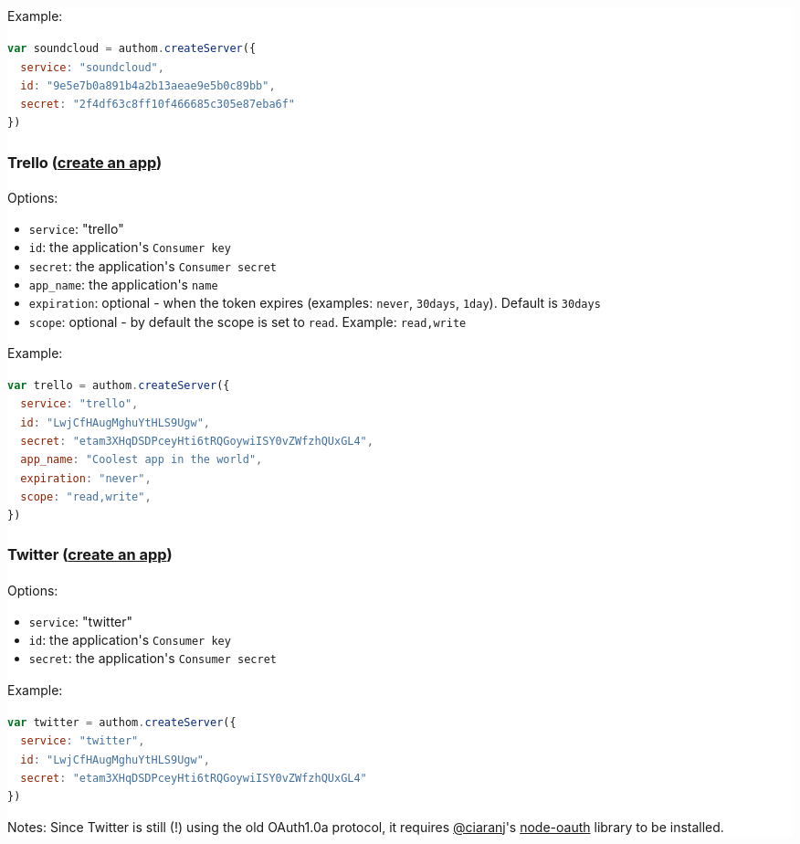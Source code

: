 Example:

```javascript
var soundcloud = authom.createServer({
  service: "soundcloud",
  id: "9e5e7b0a891b4a2b13aeae9e5b0c89bb",
  secret: "2f4df63c8ff10f466685c305e87eba6f"
})
```

### Trello ([create an app](https://trello.com/docs/gettingstarted/index.html#getting-an-application-key))

Options:

- `service`: "trello"
- `id`: the application's `Consumer key`
- `secret`: the application's `Consumer secret`
- `app_name`: the application's `name`
- `expiration`: optional - when the token expires (examples: `never`, `30days`, `1day`). Default is `30days`
- `scope`: optional - by default the scope is set to `read`. Example: `read,write`

Example:

```javascript
var trello = authom.createServer({
  service: "trello",
  id: "LwjCfHAugMghuYtHLS9Ugw",
  secret: "etam3XHqDSDPceyHti6tRQGoywiISY0vZWfzhQUxGL4",
  app_name: "Coolest app in the world",
  expiration: "never",
  scope: "read,write",
})
```

### Twitter ([create an app](https://dev.twitter.com/apps/new))

Options:

- `service`: "twitter"
- `id`: the application's `Consumer key`
- `secret`: the application's `Consumer secret`

Example:

```javascript
var twitter = authom.createServer({
  service: "twitter",
  id: "LwjCfHAugMghuYtHLS9Ugw",
  secret: "etam3XHqDSDPceyHti6tRQGoywiISY0vZWfzhQUxGL4"
})
```

Notes: Since Twitter is still (!) using the old OAuth1.0a protocol, it requires [@ciaranj](https://github.com/ciaranj)'s [node-oauth](https://github.com/ciaranj/node-oauth) library to be installed.
